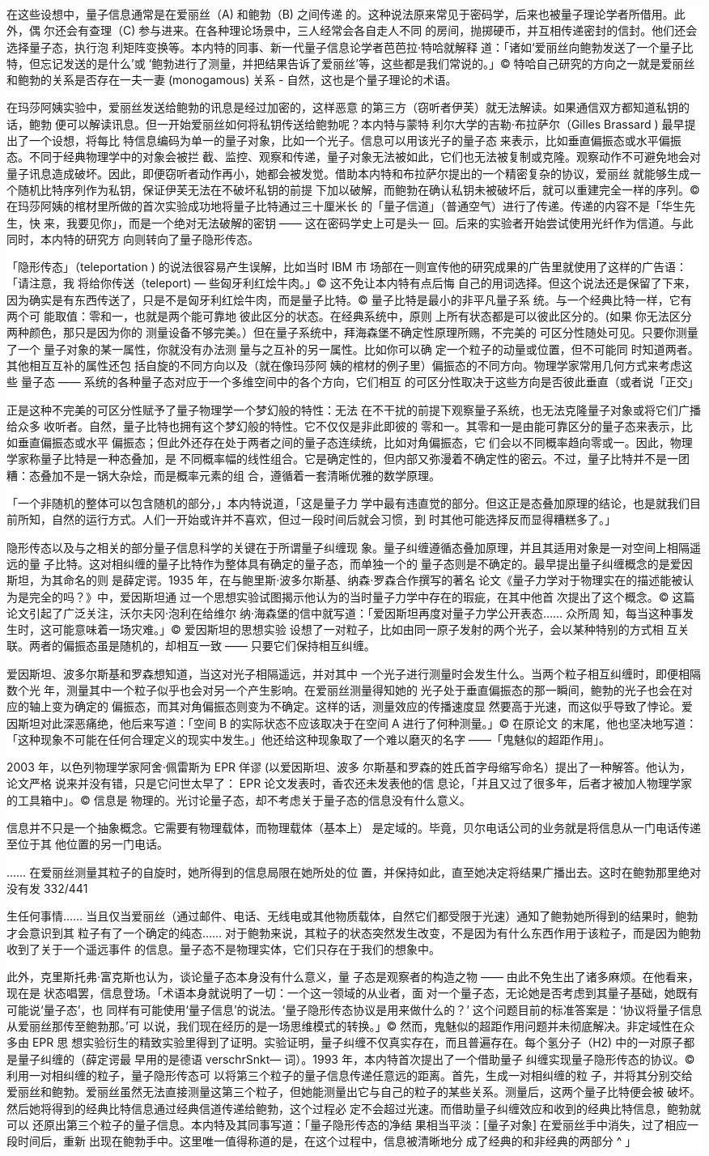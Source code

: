 在这些设想中，量子信息通常是在爱丽丝（A) 和鲍勃（B) 之间传递 的。这种说法原来常见于密码学，后来也被量子理论学者所借用。此外，偶 尔还会有查理（C) 参与进来。在各种理论场景中，三人经常会各自走人不同 的房间，抛掷硬币，并互相传递密封的信封。他们还会选择量子态，执行泡 利矩阵变换等。本内特的同事、新一代量子信息论学者芭芭拉·特哈就解释 道：「诸如‘爱丽丝向鲍勃发送了一个量子比特，但忘记发送的是什么’或 ‘鲍勃进行了测量，并把结果告诉了爱丽丝’等，这些都是我们常说的。」© 特哈自己研究的方向之一就是爱丽丝和鲍勃的关系是否存在一夫一妻 (monogamous) 关系 - 自然，这也是个量子理论的术语。

在玛莎阿姨实验中，爱丽丝发送给鲍勃的讯息是经过加密的，这样恶意 的第三方（窃听者伊芙）就无法解读。如果通信双方都知道私钥的话，鲍勃 便可以解读讯息。但一开始爱丽丝如何将私钥传送给鲍勃呢？本内特与蒙特 利尔大学的吉勒·布拉萨尔（Gilles Brassard ) 最早提出了一个设想，将每比 特信息编码为单一的量子对象，比如一个光子。信息可以用该光子的量子态 来表示，比如垂直偏振态或水平偏振态。不同于经典物理学中的对象会被拦 截、监控、观察和传递，量子对象无法被如此，它们也无法被复制或克隆。观察动作不可避免地会对量子讯息造成破坏。因此，即便窃听者动作再小，她都会被发觉。借助本内特和布拉萨尔提出的一个精密复杂的协议，爱丽丝 就能够生成一个随机比特序列作为私钥，保证伊芙无法在不破坏私钥的前提 下加以破解，而鲍勃在确认私钥未被破坏后，就可以重建完全一样的序列。© 在玛莎阿姨的棺材里所做的首次实验成功地将量子比特通过三十厘米长 的「量子信道」（普通空气）进行了传递。传递的内容不是「华生先生，快 来，我要见你」，而是一个绝对无法破解的密钥 —— 这在密码学史上可是头一 回。后来的实验者开始尝试使用光纤作为信道。与此同时，本内特的研究方 向则转向了量子隐形传态。

「隐形传态」（teleportation ) 的说法很容易产生误解，比如当时 IBM 市 场部在一则宣传他的研究成果的广告里就使用了这样的广告语：「请注意，我 将给你传送（teleport) — 些匈牙利红烩牛肉。」© 这不免让本内特有点后悔 自己的用词选择。但这个说法还是保留了下来，因为确实是有东西传送了，只是不是匈牙利红烩牛肉，而是量子比特。© 量子比特是最小的非平凡量子系 统。与一个经典比特一样，它有两个可 能取值：零和一，也就是两个能可靠地 彼此区分的状态。在经典系统中，原则 上所有状态都是可以彼此区分的。(如果 你无法区分两种颜色，那只是因为你的 测量设备不够完美。）但在量子系统中，拜海森堡不确定性原理所赐，不完美的 可区分性随处可见。只要你测量了一个 量子对象的某一属性，你就没有办法测 量与之互补的另一属性。比如你可以确 定一个粒子的动量或位置，但不可能同 时知道两者。其他相互互补的属性还包 括自旋的不同方向以及（就在像玛莎阿 姨的棺材的例子里）偏振态的不同方向。物理学家常用几何方式来考虑这些 量子态 —— 系统的各种量子态对应于一个多维空间中的各个方向，它们相互 的可区分性取决于这些方向是否彼此垂直（或者说「正交」

正是这种不完美的可区分性赋予了量子物理学一个梦幻般的特性：无法 在不干扰的前提下观察量子系统，也无法克隆量子对象或将它们广播给众多 收听者。自然，量子比特也拥有这个梦幻般的特性。它不仅仅是非此即彼的 零和一。其零和一是由能可靠区分的量子态来表示，比如垂直偏振态或水平 偏振态；但此外还存在处于两者之间的量子态连续统，比如对角偏振态，它 们会以不同概率趋向零或一。因此，物理学家称量子比特是一种态叠加，是 不同概率幅的线性组合。它是确定性的，但内部又弥漫着不确定性的密云。不过，量子比特并不是一团糟：态叠加不是一锅大杂烩，而是概率元素的组 合，遵循着一套清晰优雅的数学原理。

「一个非随机的整体可以包含随机的部分，」本内特说道，「这是量子力 学中最有违直觉的部分。但这正是态叠加原理的结论，也是就我们目前所知，自然的运行方式。人们一开始或许并不喜欢，但过一段时间后就会习惯，到 时其他可能选择反而显得糟糕多了。」

隐形传态以及与之相关的部分量子信息科学的关键在于所谓量子纠缠现 象。量子纠缠遵循态叠加原理，并且其适用对象是一对空间上相隔遥远的量 子比特。这对相纠缠的量子比特作为整体具有确定的量子态，而单独一个的 量子态则是不确定的。最早提出量子纠缠概念的是爱因斯坦，为其命名的则 是薛定谔。1935 年，在与鲍里斯·波多尔斯基、纳森·罗森合作撰写的著名 论文《量子力学对于物理实在的描述能被认为是完全的吗？》中，爱因斯坦通 过一个思想实验试图揭示他认为的当时量子力学中存在的瑕疵，在其中他首 次提出了这个概念。© 这篇论文引起了广泛关注，沃尔夫冈·泡利在给维尔 纳·海森堡的信中就写道：「爱因斯坦再度对量子力学公开表态…… 众所周 知，每当这种事发生时，这可能意味着一场灾难。」© 爱因斯坦的思想实验 设想了一对粒子，比如由同一原子发射的两个光子，会以某种特别的方式相 互关联。两者的偏振态虽是随机的，却相互一致 —— 只要它们保持相互纠缠。

爱因斯坦、波多尔斯基和罗森想知道，当这对光子相隔遥远，并对其中 一个光子进行测量时会发生什么。当两个粒子相互纠缠时，即便相隔数个光 年，测量其中一个粒子似乎也会对另一个产生影响。在爱丽丝测量得知她的 光子处于垂直偏振态的那一瞬间，鲍勃的光子也会在对应的轴上变为确定的 偏振态，而其对角偏振态则变为不确定。这样的话，测量效应的传播速度显 然要高于光速，而这似乎导致了悖论。爱因斯坦对此深恶痛绝，他后来写道：「空间 B 的实际状态不应该取决于在空间 A 进行了何种测量。」© 在原论文 的末尾，他也坚决地写道：「这种现象不可能在任何合理定义的现实中发生。」他还给这种现象取了一个难以磨灭的名字 ——「鬼魅似的超距作用」。

2003 年，以色列物理学家阿舍·佩雷斯为 EPR 佯谬 (以爱因斯坦、波多 尔斯基和罗森的姓氏首字母缩写命名）提出了一种解答。他认为，论文严格 说来并没有错，只是它问世太早了： EPR 论文发表时，香农还未发表他的信 息论，「并且又过了很多年，后者才被加人物理学家的工具箱中」。© 信息是 物理的。光讨论量子态，却不考虑关于量子态的信息没有什么意义。

信息并不只是一个抽象概念。它需要有物理载体，而物理载体（基本上） 是定域的。毕竟，贝尔电话公司的业务就是将信息从一门电话传递至位于其 他位置的另一门电话。

…… 在爱丽丝测量其粒子的自旋时，她所得到的信息局限在她所处的位 置，并保持如此，直至她决定将结果广播出去。这时在鲍勃那里绝对没有发 332/441

生任何事情…… 当且仅当爱丽丝（通过邮件、电话、无线电或其他物质载体，自然它们都受限于光速）通知了鲍勃她所得到的结果时，鲍勃才会意识到其 粒子有了一个确定的纯态…… 对于鲍勃来说，其粒子的状态突然发生改变，不是因为有什么东西作用于该粒子，而是因为鲍勃收到了关于一个遥远事件 的信息。量子态不是物理实体，它们只存在于我们的想象中。

此外，克里斯托弗·富克斯也认为，谈论量子态本身没有什么意义，量 子态是观察者的构造之物 —— 由此不免生出了诸多麻烦。在他看来，现在是 状态唱罢，信息登场。「术语本身就说明了一切：一个这一领域的从业者，面 对一个量子态，无论她是否考虑到其量子基础，她既有可能说‘量子态’，也 同样有可能使用‘量子信息’的说法。‘量子隐形传态协议是用来做什么的？’ 这个问题目前的标准答案是：‘协议将量子信息从爱丽丝那传至鲍勃那。’可 以说，我们现在经历的是一场思维模式的转换。」© 然而，鬼魅似的超距作用问题并未彻底解决。非定域性在众多由 EPR 思 想实验衍生的精致实验里得到了证明。实验证明，量子纠缠不仅真实存在，而且普遍存在。每个氢分子（H2) 中的一对原子都是量子纠缠的（薛定谔最 早用的是德语 verschrSnkt— 词）。1993 年，本内特首次提出了一个借助量子 纠缠实现量子隐形传态的协议。© 利用一对相纠缠的粒子，量子隐形传态可 以将第三个粒子的量子信息传递任意远的距离。首先，生成一对相纠缠的粒 子，并将其分别交给爱丽丝和鲍勃。爱丽丝虽然无法直接测量这第三个粒子，但她能测量出它与自己的粒子的某些关系。测量后，这两个量子比特便会被 破坏。然后她将得到的经典比特信息通过经典信道传递给鲍勃，这个过程必 定不会超过光速。而借助量子纠缠效应和收到的经典比特信息，鲍勃就可以 还原出第三个粒子的量子信息。本内特及其同事写道：「量子隐形传态的净结 果相当平淡：[量子对象] 在爱丽丝手中消失，过了相应一段时间后，重新 出现在鲍勃手中。这里唯一值得称道的是，在这个过程中，信息被清晰地分 成了经典的和非经典的两部分 ^ 」
